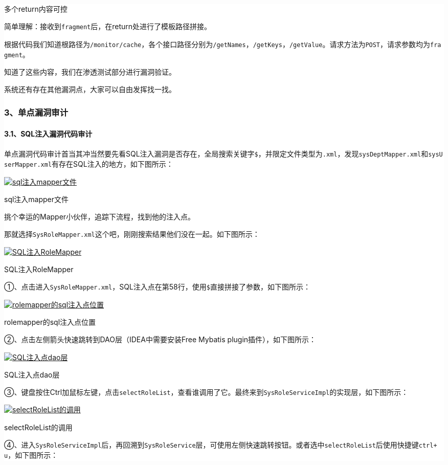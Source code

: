 多个return内容可控

简单理解：接收到`fragment`后，在return处进行了模板路径拼接。

根据代码我们知道根路径为`/monitor/cache`，各个接口路径分别为`/getNames`，`/getKeys`，`/getValue`。请求方法为`POST`，请求参数均为`fragment`。

知道了这些内容，我们在渗透测试部分进行漏洞验证。

系统还有存在其他漏洞点，大家可以自由发挥找一找。

### 3、单点漏洞审计

#### 3.1、SQL注入漏洞代码审计

单点漏洞代码审计首当其冲当然要先看SQL注入漏洞是否存在，全局搜索关键字`$`，并限定文件类型为`.xml`，发现`sysDeptMapper.xml`和`sysUserMapper.xml`有存在SQL注入的地方，如下图所示：

[![sql注入mapper文件](https://cubox.pro/c/filters:no_upscale()?imageUrl=https%3A%2F%2Fpower7089.github.io%2Fimg%2Fsql%25E6%25B3%25A8%25E5%2585%25A5mapper%25E6%2596%2587%25E4%25BB%25B6.jpg)](https://power7089.github.io/img/sql%E6%B3%A8%E5%85%A5mapper%E6%96%87%E4%BB%B6.jpg "sql注入mapper文件")

sql注入mapper文件

挑个幸运的Mapper小伙伴，追踪下流程，找到他的注入点。

那就选择`SysRoleMapper.xml`这个吧，刚刚搜索结果他们没在一起。如下图所示：

[![SQL注入RoleMapper](https://cubox.pro/c/filters:no_upscale()?imageUrl=https%3A%2F%2Fpower7089.github.io%2Fimg%2FSQL%25E6%25B3%25A8%25E5%2585%25A5RoleMapper.jpg)](https://power7089.github.io/img/SQL%E6%B3%A8%E5%85%A5RoleMapper.jpg "SQL注入RoleMapper")

SQL注入RoleMapper

①、点击进入`SysRoleMapper.xml`，SQL注入点在第58行，使用`$`直接拼接了参数，如下图所示：

[![rolemapper的sql注入点位置](https://cubox.pro/c/filters:no_upscale()?imageUrl=https%3A%2F%2Fpower7089.github.io%2Fimg%2Frolemapper%25E7%259A%2584sql%25E6%25B3%25A8%25E5%2585%25A5%25E7%2582%25B9%25E4%25BD%258D%25E7%25BD%25AE.jpg)](https://power7089.github.io/img/rolemapper%E7%9A%84sql%E6%B3%A8%E5%85%A5%E7%82%B9%E4%BD%8D%E7%BD%AE.jpg "rolemapper的sql注入点位置")

rolemapper的sql注入点位置

②、点击左侧箭头快速跳转到DAO层（IDEA中需要安装Free Mybatis plugin插件），如下图所示：

[![SQL注入点dao层](https://cubox.pro/c/filters:no_upscale()?imageUrl=https%3A%2F%2Fpower7089.github.io%2Fimg%2FSQL%25E6%25B3%25A8%25E5%2585%25A5%25E7%2582%25B9dao%25E5%25B1%2582.jpg)](https://power7089.github.io/img/SQL%E6%B3%A8%E5%85%A5%E7%82%B9dao%E5%B1%82.jpg "SQL注入点dao层")

SQL注入点dao层

③、键盘按住Ctrl加鼠标左键，点击`selectRoleList`，查看谁调用了它。最终来到`SysRoleServiceImpl`的实现层，如下图所示：

[![selectRoleList的调用](https://cubox.pro/c/filters:no_upscale()?imageUrl=https%3A%2F%2Fpower7089.github.io%2Fimg%2FselectRoleList%25E7%259A%2584%25E8%25B0%2583%25E7%2594%25A8.jpg)](https://power7089.github.io/img/selectRoleList%E7%9A%84%E8%B0%83%E7%94%A8.jpg "selectRoleList的调用")

selectRoleList的调用

④、进入`SysRoleServiceImpl`后，再回溯到`SysRoleService`层，可使用左侧快速跳转按钮。或者选中`selectRoleList`后使用快捷键`ctrl+u`，如下图所示：

